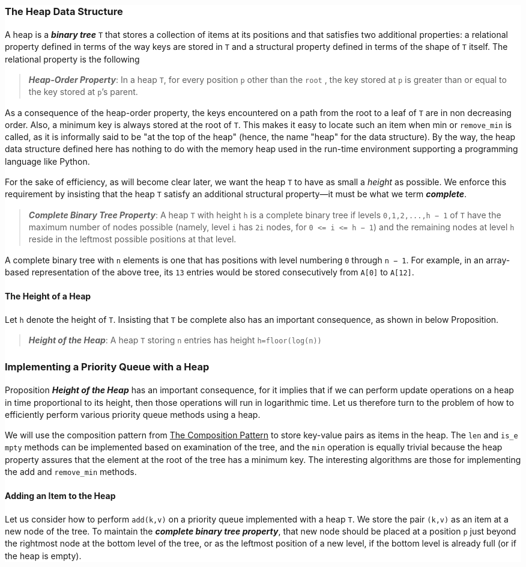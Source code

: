 ### The Heap Data Structure

A heap is a ***binary tree*** `T` that stores a collection of items at its positions and that satisfies two additional properties: a relational property defined in terms of the way keys are stored in `T` and a structural property defined in terms of the shape of `T` itself. The relational property is the following

> ***Heap-Order Property***: In a heap `T`, for every position `p` other than the `root`    , the key stored at `p` is greater than or equal to the key stored at `p`’s parent.

As a consequence of the heap-order property, the keys encountered on a path from
the root to a leaf of `T` are in non decreasing order. Also, a minimum key is always
stored at the root of `T`. This makes it easy to locate such an item when min or
`remove_min` is called, as it is informally said to be "at the top of the heap" (hence,
the name "heap" for the data structure). By the way, the heap data structure defined
here has nothing to do with the memory heap used in the run-time environment supporting a programming language like Python.

For the sake of efficiency, as will become clear later, we want the heap `T` to have
as small a *height* as possible. We enforce this requirement by insisting that the heap
`T` satisfy an additional structural property—it must be what we term ***complete***.

> ***Complete Binary Tree Property***: A heap `T` with height `h` is a complete binary tree if levels `0,1,2,...,h − 1` of `T` have the maximum number of nodes possible (namely, level `i` has `2i` nodes, for `0 <= i <= h − 1`) and the remaining nodes at level `h` reside in the leftmost possible positions at that level.

A complete binary tree with `n` elements is one that has positions with level numbering `0` through `n − 1`. For example, in an array-based representation of the above tree, its `13` entries would be stored consecutively from `A[0]` to `A[12]`.

#### The Height of a Heap

Let `h` denote the height of `T`. Insisting that `T` be complete also has an important
consequence, as shown in below Proposition.

> ***Height of the Heap***: A heap `T` storing `n` entries has height `h=floor(log(n))`

### Implementing a Priority Queue with a Heap

Proposition ***Height of the Heap*** has an important consequence, for it implies that if we can perform update operations on a heap in time proportional to its height, then those operations will run in logarithmic time. Let us therefore turn to the problem of how to efficiently perform various priority queue methods using a heap.

We will use the composition pattern from [The Composition Pattern](#the-composition-design-pattern) to store key-value pairs as items in the heap. The `len` and `is_empty` methods can be implemented based on examination of the tree, and the `min` operation is equally trivial because the heap property assures that the element at the root of the tree has a minimum key. The interesting algorithms are those for implementing the add and `remove_min` methods.

#### Adding an Item to the Heap

Let us consider how to perform `add(k,v)` on a priority queue implemented with a heap `T`. We store the pair `(k,v)` as an item at a new node of the tree. To maintain the ***complete binary tree property***, that new node should be placed at a position `p` just beyond the rightmost node at the bottom level of the tree, or as the leftmost position of a new level, if the bottom level is already full (or if the heap is empty).
